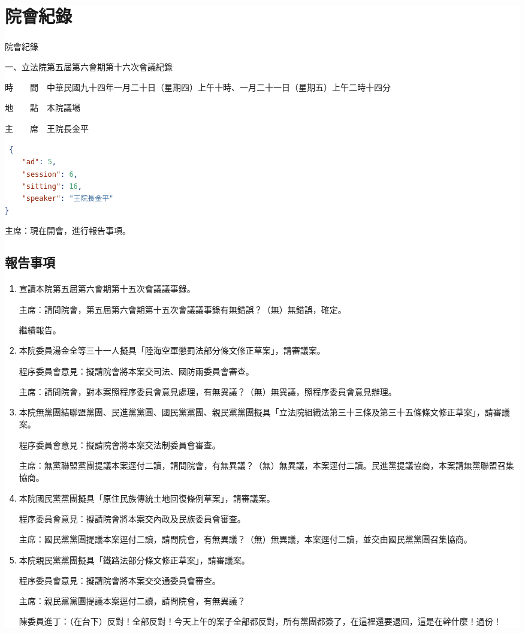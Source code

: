 # 院會紀錄


院會紀錄

一、立法院第五屆第六會期第十六次會議紀錄

時　　間　中華民國九十四年一月二十日（星期四）上午十時、一月二十一日（星期五）上午二時十四分

地　　點　本院議場

主　　席　王院長金平

```json
 {
    "ad": 5,
    "session": 6,
    "sitting": 16,
    "speaker": "王院長金平"
}

```


主席：現在開會，進行報告事項。


## 報告事項


1. 宣讀本院第五屆第六會期第十五次會議議事錄。

    主席：請問院會，第五屆第六會期第十五次會議議事錄有無錯誤？（無）無錯誤，確定。

    繼續報告。

2. 本院委員湯金全等三十一人擬具「陸海空軍懲罰法部分條文修正草案」，請審議案。

    程序委員會意見：擬請院會將本案交司法、國防兩委員會審查。

    主席：請問院會，對本案照程序委員會意見處理，有無異議？（無）無異議，照程序委員會意見辦理。

3. 本院無黨團結聯盟黨團、民進黨黨團、國民黨黨團、親民黨黨團擬具「立法院組織法第三十三條及第三十五條條文修正草案」，請審議案。

    程序委員會意見：擬請院會將本案交法制委員會審查。

    主席：無黨聯盟黨團提議本案逕付二讀，請問院會，有無異議？（無）無異議，本案逕付二讀。民進黨提議協商，本案請無黨聯盟召集協商。

4. 本院國民黨黨團擬具「原住民族傳統土地回復條例草案」，請審議案。

    程序委員會意見：擬請院會將本案交內政及民族委員會審查。

    主席：國民黨黨團提議本案逕付二讀，請問院會，有無異議？（無）無異議，本案逕付二讀，並交由國民黨黨團召集協商。

5. 本院親民黨黨團擬具「鐵路法部分條文修正草案」，請審議案。

    程序委員會意見：擬請院會將本案交交通委員會審查。

    主席：親民黨黨團提議本案逕付二讀，請問院會，有無異議？

    陳委員進丁：（在台下）反對！全部反對！今天上午的案子全部都反對，所有黨團都簽了，在這裡還要退回，這是在幹什麼！過份！
